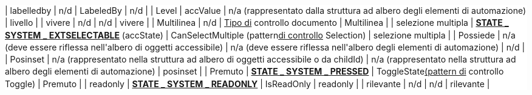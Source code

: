 | labelledby                     | n/d                                                                                                                                                                                                                             | LabeledBy                                                                                                                                                                                                                                               | n/d                                   |
| Level                          | accValue                                                                                                                                                                                                                        | n/a (rappresentato dalla struttura ad albero degli elementi di automazione)                                                                                                                                                                                                  | livello                                 |
| vivere                           | n/d                                                                                                                                                                                                                             | n/d                                                                                                                                                                                                                                                     | vivere                                  |
| Multilinea                      | n/d                                                                                                                                                                                                                             | [Tipo di](uiauto-supportdocumentcontroltype.md) controllo documento                                                                                                                                                                                          | Multilinea                             |
| selezione multipla                | [**STATE \_ SYSTEM \_ EXTSELECTABLE**](object-state-constants.md) (accState)                                                                                                                            | CanSelectMultiple (pattern[di controllo](uiauto-implementingselection.md) Selection)                                                                                                                                                                       | selezione multipla                       |
| Possiede                           | n/a (deve essere riflessa nell'albero di oggetti accessibile)                                                                                                                                                                         | n/a (deve essere riflessa nell'albero degli elementi di automazione)                                                                                                                                                                                                | n/d                                   |
| Posinset                       | n/a (rappresentato nella struttura ad albero di oggetti accessibile o da childId)                                                                                                                                                         | n/a (rappresentato nella struttura ad albero degli elementi di automazione)                                                                                                                                                                                                  | posinset                              |
| Premuto                        | [**STATE \_ SYSTEM \_ PRESSED**](object-state-constants.md)                                                                                                                                                   | ToggleState[(pattern di](uiauto-implementingtoggle.md) controllo Toggle)                                                                                                                                                                                   | Premuto                               |
| readonly                       | [**STATE \_ SYSTEM \_ READONLY**](object-state-constants.md)                                                                                                                                                 | IsReadOnly                                                                                                                                                                                                                                              | readonly                              |
| rilevante                       | n/d                                                                                                                                                                                                                             | n/d                                                                                                                                                                                                                                                     | rilevante                              |
